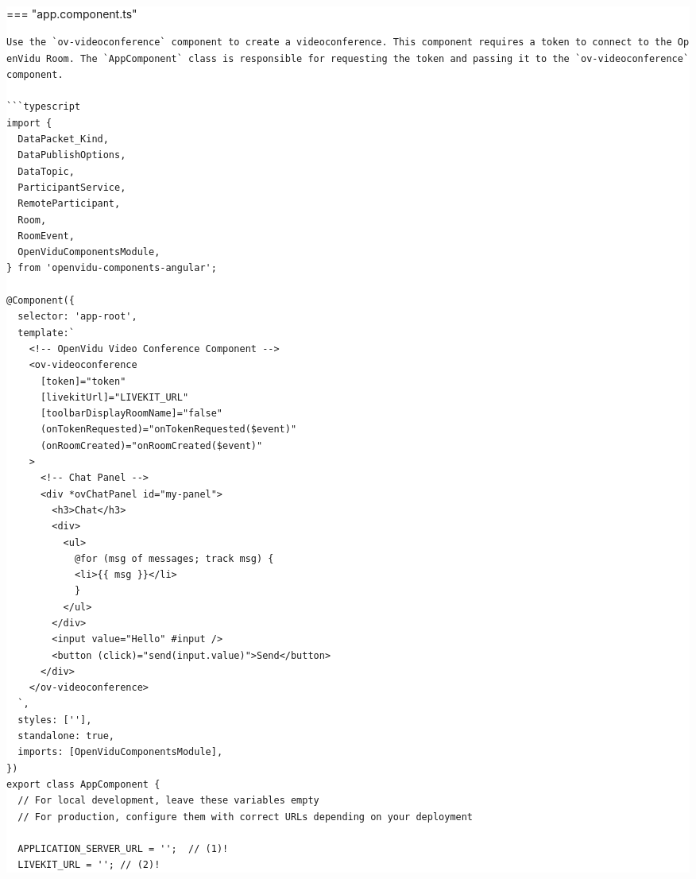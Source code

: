 === "app.component.ts"

    Use the `ov-videoconference` component to create a videoconference. This component requires a token to connect to the OpenVidu Room. The `AppComponent` class is responsible for requesting the token and passing it to the `ov-videoconference` component.

    ```typescript
    import {
      DataPacket_Kind,
      DataPublishOptions,
      DataTopic,
      ParticipantService,
      RemoteParticipant,
      Room,
      RoomEvent,
      OpenViduComponentsModule,
    } from 'openvidu-components-angular';

    @Component({
      selector: 'app-root',
      template:`
        <!-- OpenVidu Video Conference Component -->
        <ov-videoconference
          [token]="token"
          [livekitUrl]="LIVEKIT_URL"
          [toolbarDisplayRoomName]="false"
          (onTokenRequested)="onTokenRequested($event)"
          (onRoomCreated)="onRoomCreated($event)"
        >
          <!-- Chat Panel -->
          <div *ovChatPanel id="my-panel">
            <h3>Chat</h3>
            <div>
              <ul>
                @for (msg of messages; track msg) {
                <li>{{ msg }}</li>
                }
              </ul>
            </div>
            <input value="Hello" #input />
            <button (click)="send(input.value)">Send</button>
          </div>
        </ov-videoconference>
      `,
      styles: [''],
      standalone: true,
      imports: [OpenViduComponentsModule],
    })
    export class AppComponent {
      // For local development, leave these variables empty
      // For production, configure them with correct URLs depending on your deployment

      APPLICATION_SERVER_URL = '';  // (1)!
      LIVEKIT_URL = ''; // (2)!
